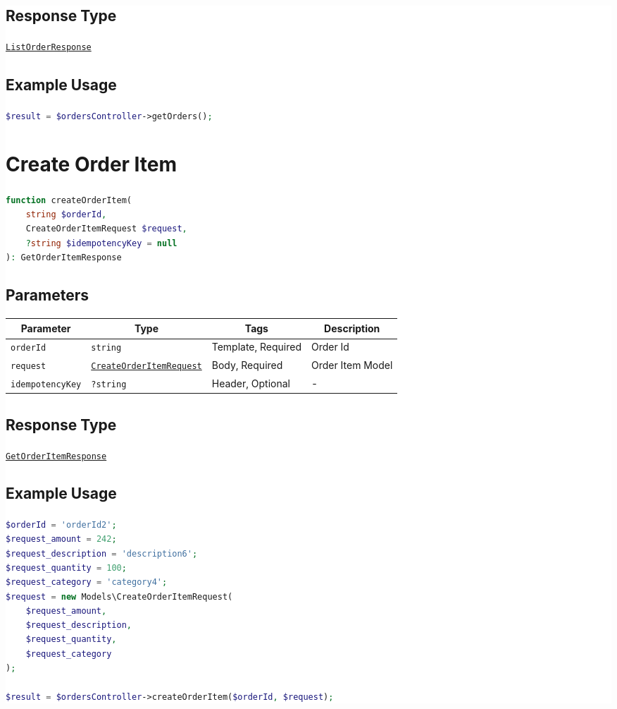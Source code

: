 ## Response Type

[`ListOrderResponse`](../../doc/models/list-order-response.md)

## Example Usage

```php
$result = $ordersController->getOrders();
```


# Create Order Item

```php
function createOrderItem(
    string $orderId,
    CreateOrderItemRequest $request,
    ?string $idempotencyKey = null
): GetOrderItemResponse
```

## Parameters

| Parameter | Type | Tags | Description |
|  --- | --- | --- | --- |
| `orderId` | `string` | Template, Required | Order Id |
| `request` | [`CreateOrderItemRequest`](../../doc/models/create-order-item-request.md) | Body, Required | Order Item Model |
| `idempotencyKey` | `?string` | Header, Optional | - |

## Response Type

[`GetOrderItemResponse`](../../doc/models/get-order-item-response.md)

## Example Usage

```php
$orderId = 'orderId2';
$request_amount = 242;
$request_description = 'description6';
$request_quantity = 100;
$request_category = 'category4';
$request = new Models\CreateOrderItemRequest(
    $request_amount,
    $request_description,
    $request_quantity,
    $request_category
);

$result = $ordersController->createOrderItem($orderId, $request);
```
